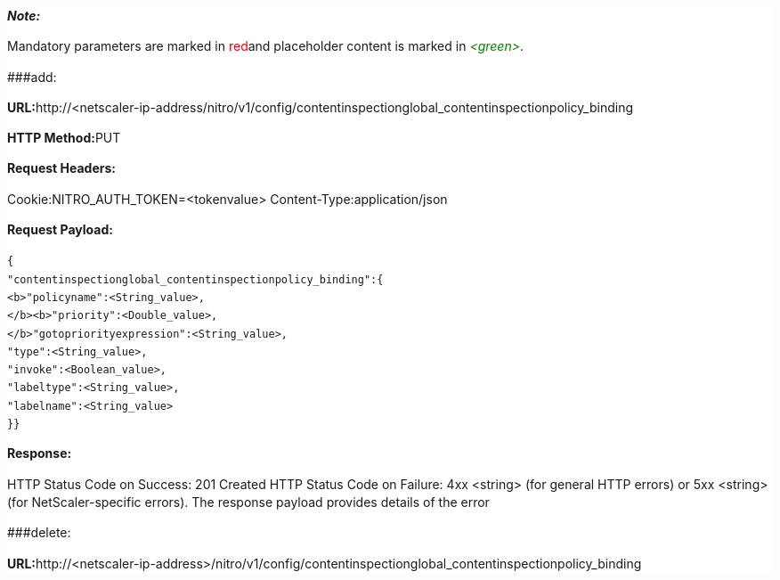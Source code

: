





***Note:*** 

Mandatory parameters are marked in <span style="color:#FF0000;">red</span>and placeholder content is marked in <span style="color:green;font-style:italic">&lt;green&gt;</span>.



###add:







<b>URL:</b>http://&lt;netscaler-ip-address/nitro/v1/config/contentinspectionglobal_contentinspectionpolicy_binding

<b>HTTP Method:</b>PUT

<b>Request Headers:</b>



Cookie:NITRO_AUTH_TOKEN=&lt;tokenvalue&gt;
Content-Type:application/json



<b>Request Payload: </b>
```
{
"contentinspectionglobal_contentinspectionpolicy_binding":{
<b>"policyname":<String_value>,
</b><b>"priority":<Double_value>,
</b>"gotopriorityexpression":<String_value>,
"type":<String_value>,
"invoke":<Boolean_value>,
"labeltype":<String_value>,
"labelname":<String_value>
}}
```

<b>Response:</b>

HTTP Status Code on Success: 201 Created
HTTP Status Code on Failure: 4xx &lt;string&gt; (for general HTTP errors) or 5xx &lt;string&gt; (for NetScaler-specific errors). The response payload provides details of the error





###delete:







<b>URL:</b>http://&lt;netscaler-ip-address&gt;/nitro/v1/config/contentinspectionglobal_contentinspectionpolicy_binding
